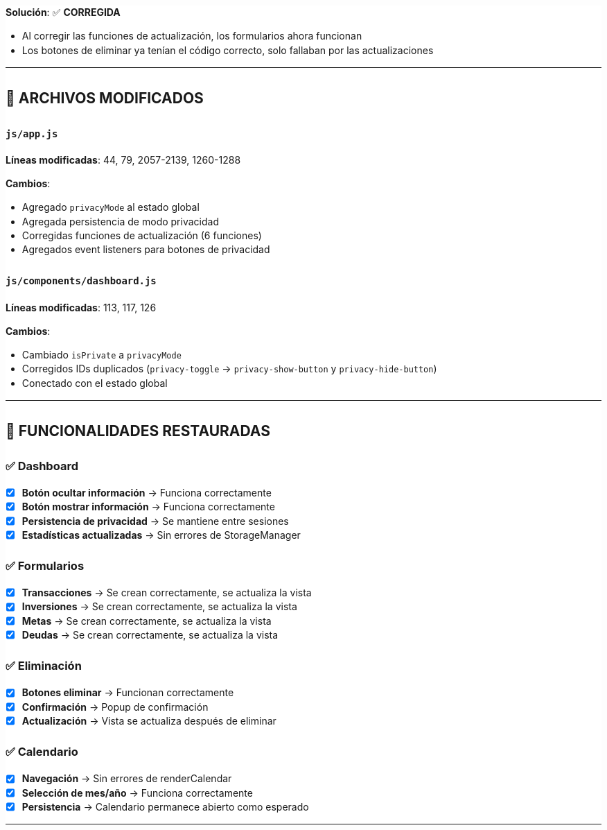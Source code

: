 **Solución**: ✅ **CORREGIDA**
- Al corregir las funciones de actualización, los formularios ahora funcionan
- Los botones de eliminar ya tenían el código correcto, solo fallaban por las actualizaciones

---

## 🔧 ARCHIVOS MODIFICADOS

### `js/app.js`
**Líneas modificadas**: 44, 79, 2057-2139, 1260-1288

**Cambios**:
- Agregado `privacyMode` al estado global
- Agregada persistencia de modo privacidad
- Corregidas funciones de actualización (6 funciones)
- Agregados event listeners para botones de privacidad

### `js/components/dashboard.js`
**Líneas modificadas**: 113, 117, 126

**Cambios**:
- Cambiado `isPrivate` a `privacyMode`
- Corregidos IDs duplicados (`privacy-toggle` → `privacy-show-button` y `privacy-hide-button`)
- Conectado con el estado global

---

## 🧪 FUNCIONALIDADES RESTAURADAS

### ✅ Dashboard
- [x] **Botón ocultar información** → Funciona correctamente
- [x] **Botón mostrar información** → Funciona correctamente  
- [x] **Persistencia de privacidad** → Se mantiene entre sesiones
- [x] **Estadísticas actualizadas** → Sin errores de StorageManager

### ✅ Formularios
- [x] **Transacciones** → Se crean correctamente, se actualiza la vista
- [x] **Inversiones** → Se crean correctamente, se actualiza la vista
- [x] **Metas** → Se crean correctamente, se actualiza la vista
- [x] **Deudas** → Se crean correctamente, se actualiza la vista

### ✅ Eliminación
- [x] **Botones eliminar** → Funcionan correctamente
- [x] **Confirmación** → Popup de confirmación
- [x] **Actualización** → Vista se actualiza después de eliminar

### ✅ Calendario
- [x] **Navegación** → Sin errores de renderCalendar
- [x] **Selección de mes/año** → Funciona correctamente
- [x] **Persistencia** → Calendario permanece abierto como esperado

---